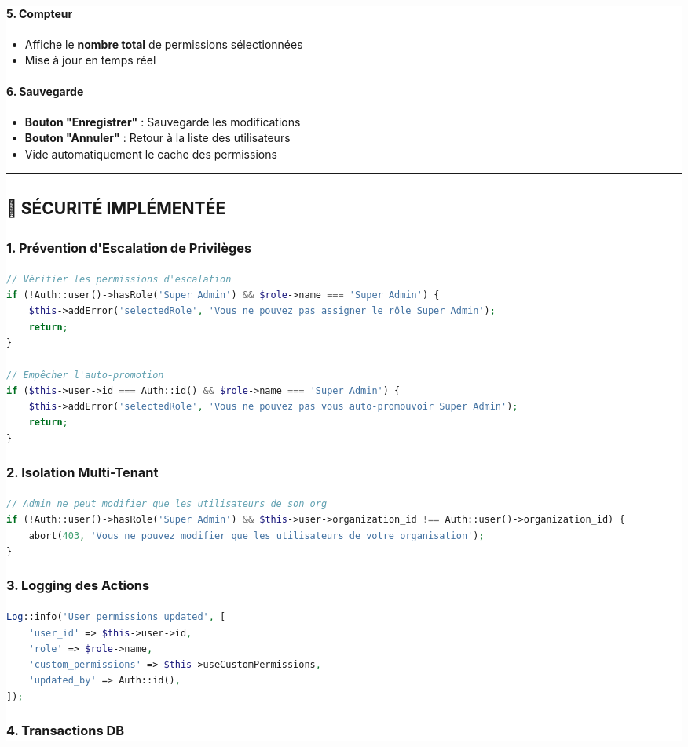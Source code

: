 #### 5. Compteur
- Affiche le **nombre total** de permissions sélectionnées
- Mise à jour en temps réel

#### 6. Sauvegarde
- **Bouton "Enregistrer"** : Sauvegarde les modifications
- **Bouton "Annuler"** : Retour à la liste des utilisateurs
- Vide automatiquement le cache des permissions

---

## 🔐 SÉCURITÉ IMPLÉMENTÉE

### 1. Prévention d'Escalation de Privilèges

```php
// Vérifier les permissions d'escalation
if (!Auth::user()->hasRole('Super Admin') && $role->name === 'Super Admin') {
    $this->addError('selectedRole', 'Vous ne pouvez pas assigner le rôle Super Admin');
    return;
}

// Empêcher l'auto-promotion
if ($this->user->id === Auth::id() && $role->name === 'Super Admin') {
    $this->addError('selectedRole', 'Vous ne pouvez pas vous auto-promouvoir Super Admin');
    return;
}
```

### 2. Isolation Multi-Tenant

```php
// Admin ne peut modifier que les utilisateurs de son org
if (!Auth::user()->hasRole('Super Admin') && $this->user->organization_id !== Auth::user()->organization_id) {
    abort(403, 'Vous ne pouvez modifier que les utilisateurs de votre organisation');
}
```

### 3. Logging des Actions

```php
Log::info('User permissions updated', [
    'user_id' => $this->user->id,
    'role' => $role->name,
    'custom_permissions' => $this->useCustomPermissions,
    'updated_by' => Auth::id(),
]);
```

### 4. Transactions DB
